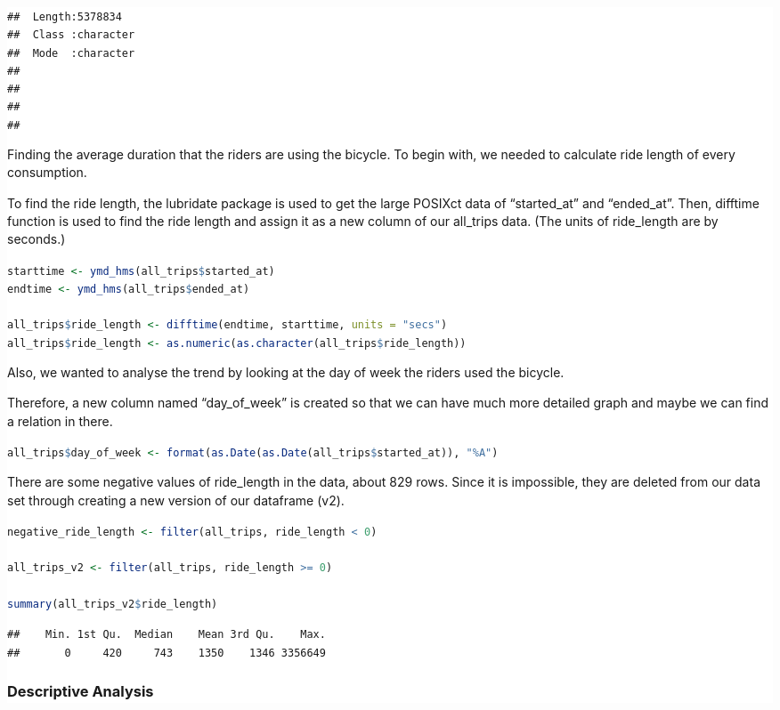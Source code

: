     ##  Length:5378834    
    ##  Class :character  
    ##  Mode  :character  
    ##                    
    ##                    
    ##                    
    ## 

Finding the average duration that the riders are using the bicycle. To
begin with, we needed to calculate ride length of every consumption.

To find the ride length, the lubridate package is used to get the large
POSIXct data of “started_at” and “ended_at”. Then, difftime function is
used to find the ride length and assign it as a new column of our
all_trips data. (The units of ride_length are by seconds.)

``` r
starttime <- ymd_hms(all_trips$started_at)
endtime <- ymd_hms(all_trips$ended_at)

all_trips$ride_length <- difftime(endtime, starttime, units = "secs")
all_trips$ride_length <- as.numeric(as.character(all_trips$ride_length))
```

Also, we wanted to analyse the trend by looking at the day of week the
riders used the bicycle.

Therefore, a new column named “day_of_week” is created so that we can
have much more detailed graph and maybe we can find a relation in there.

``` r
all_trips$day_of_week <- format(as.Date(as.Date(all_trips$started_at)), "%A")
```

There are some negative values of ride_length in the data, about 829
rows. Since it is impossible, they are deleted from our data set through
creating a new version of our dataframe (v2).

``` r
negative_ride_length <- filter(all_trips, ride_length < 0)

all_trips_v2 <- filter(all_trips, ride_length >= 0)

summary(all_trips_v2$ride_length)
```

    ##    Min. 1st Qu.  Median    Mean 3rd Qu.    Max. 
    ##       0     420     743    1350    1346 3356649

### Descriptive Analysis
